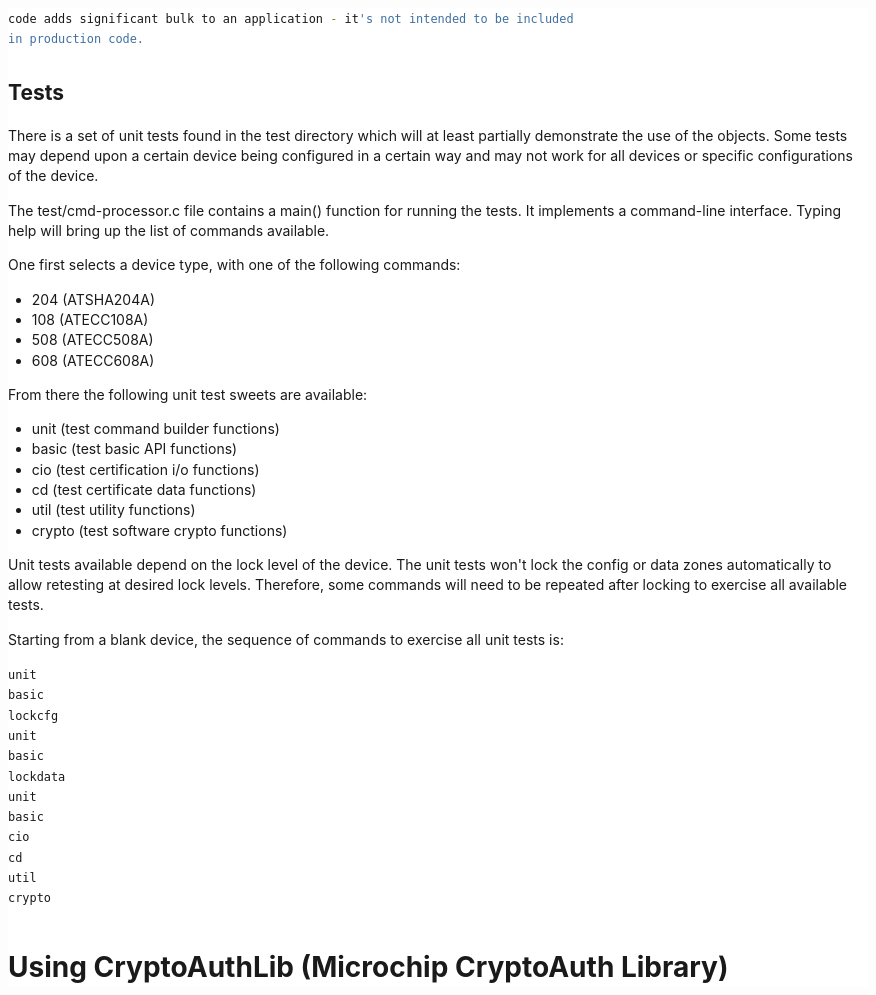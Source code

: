 ```bash
code adds significant bulk to an application - it's not intended to be included
in production code.
```

Tests
------------

There is a set of unit tests found in the test directory which will at least
partially demonstrate the use of the objects.  Some tests may depend upon a 
certain device being configured in a certain way and may not work for all
devices or specific configurations of the device.

The test/cmd-processor.c file contains a main() function for running the tests.
It implements a command-line interface. Typing help will bring up the list of
commands available.

One first selects a device type, with one of the following commands:
  - 204 (ATSHA204A)
  - 108 (ATECC108A)
  - 508 (ATECC508A)
  - 608 (ATECC608A)
  
From there the following unit test sweets are available:
  - unit (test command builder functions)
  - basic (test basic API functions)
  - cio (test certification i/o functions)
  - cd (test certificate data functions)
  - util (test utility functions)
  - crypto (test software crypto functions)
  
Unit tests available depend on the lock level of the device. The unit tests
won't lock the config or data zones automatically to allow retesting at desired
lock levels. Therefore, some commands will need to be repeated after locking
to exercise all available tests.

Starting from a blank device, the sequence of commands to exercise all unit
tests is:
```text
unit
basic
lockcfg
unit
basic
lockdata
unit
basic
cio
cd
util
crypto
```

Using CryptoAuthLib (Microchip CryptoAuth Library)
===========================================
